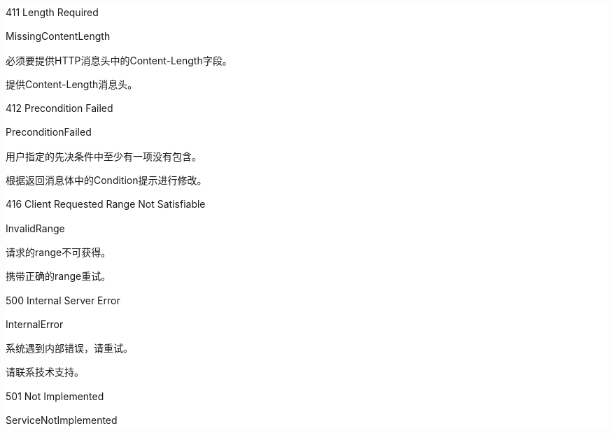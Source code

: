 <tr id="row21431336174713"><td class="cellrowborder" valign="top" width="25%" headers="mcps1.1.5.1.1 "><p id="p334494215474"><a name="p334494215474"></a><a name="p334494215474"></a>411 Length Required</p>
</td>
<td class="cellrowborder" valign="top" width="25%" headers="mcps1.1.5.1.2 "><p id="p5344194254718"><a name="p5344194254718"></a><a name="p5344194254718"></a>MissingContentLength</p>
</td>
<td class="cellrowborder" valign="top" width="25%" headers="mcps1.1.5.1.3 "><p id="p1344194244710"><a name="p1344194244710"></a><a name="p1344194244710"></a>必须要提供HTTP消息头中的Content-Length字段。</p>
</td>
<td class="cellrowborder" valign="top" width="25%" headers="mcps1.1.5.1.4 "><p id="p14344174264717"><a name="p14344174264717"></a><a name="p14344174264717"></a>提供Content-Length消息头。</p>
</td>
</tr>
<tr id="row54471543134713"><td class="cellrowborder" valign="top" width="25%" headers="mcps1.1.5.1.1 "><p id="p175356516478"><a name="p175356516478"></a><a name="p175356516478"></a>412 Precondition Failed</p>
</td>
<td class="cellrowborder" valign="top" width="25%" headers="mcps1.1.5.1.2 "><p id="p105353513476"><a name="p105353513476"></a><a name="p105353513476"></a>PreconditionFailed</p>
</td>
<td class="cellrowborder" valign="top" width="25%" headers="mcps1.1.5.1.3 "><p id="p16535165119478"><a name="p16535165119478"></a><a name="p16535165119478"></a>用户指定的先决条件中至少有一项没有包含。</p>
</td>
<td class="cellrowborder" valign="top" width="25%" headers="mcps1.1.5.1.4 "><p id="p1553565113478"><a name="p1553565113478"></a><a name="p1553565113478"></a>根据返回消息体中的Condition提示进行修改。</p>
</td>
</tr>
<tr id="row15453952144716"><td class="cellrowborder" valign="top" width="25%" headers="mcps1.1.5.1.1 "><p id="p10428101488"><a name="p10428101488"></a><a name="p10428101488"></a>416 Client Requested Range Not Satisfiable</p>
</td>
<td class="cellrowborder" valign="top" width="25%" headers="mcps1.1.5.1.2 "><p id="p114281206482"><a name="p114281206482"></a><a name="p114281206482"></a>InvalidRange</p>
</td>
<td class="cellrowborder" valign="top" width="25%" headers="mcps1.1.5.1.3 "><p id="p1142812016481"><a name="p1142812016481"></a><a name="p1142812016481"></a>请求的range不可获得。</p>
</td>
<td class="cellrowborder" valign="top" width="25%" headers="mcps1.1.5.1.4 "><p id="p1142814094811"><a name="p1142814094811"></a><a name="p1142814094811"></a>携带正确的range重试。</p>
</td>
</tr>
<tr id="row1453105544720"><td class="cellrowborder" valign="top" width="25%" headers="mcps1.1.5.1.1 "><p id="p8388141024817"><a name="p8388141024817"></a><a name="p8388141024817"></a>500 Internal Server Error</p>
</td>
<td class="cellrowborder" valign="top" width="25%" headers="mcps1.1.5.1.2 "><p id="p173880103481"><a name="p173880103481"></a><a name="p173880103481"></a>InternalError</p>
</td>
<td class="cellrowborder" valign="top" width="25%" headers="mcps1.1.5.1.3 "><p id="p1438861074815"><a name="p1438861074815"></a><a name="p1438861074815"></a>系统遇到内部错误，请重试。</p>
</td>
<td class="cellrowborder" valign="top" width="25%" headers="mcps1.1.5.1.4 "><p id="p2038821074810"><a name="p2038821074810"></a><a name="p2038821074810"></a>请联系技术支持。</p>
</td>
</tr>
<tr id="row1030414564479"><td class="cellrowborder" valign="top" width="25%" headers="mcps1.1.5.1.1 "><p id="p1438871024818"><a name="p1438871024818"></a><a name="p1438871024818"></a>501 Not Implemented</p>
</td>
<td class="cellrowborder" valign="top" width="25%" headers="mcps1.1.5.1.2 "><p id="p938891019487"><a name="p938891019487"></a><a name="p938891019487"></a>ServiceNotImplemented</p>
</td>